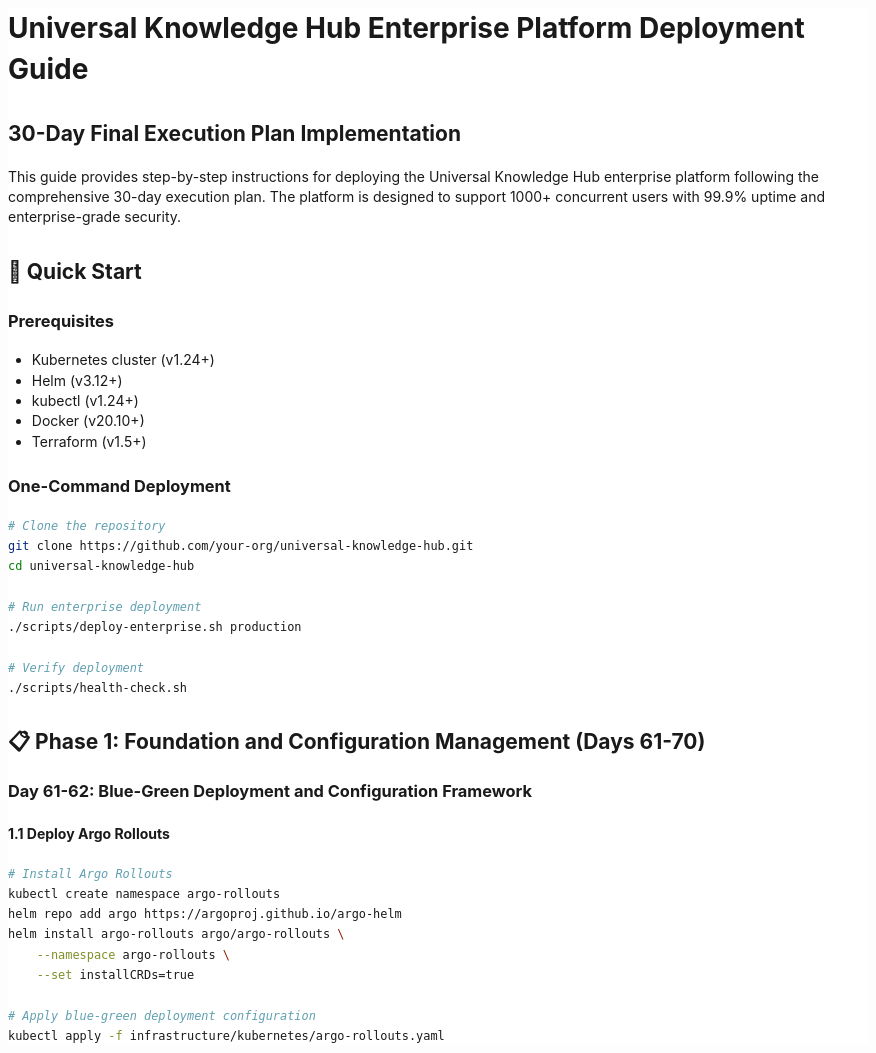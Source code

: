 # Universal Knowledge Hub Enterprise Platform Deployment Guide
## 30-Day Final Execution Plan Implementation

This guide provides step-by-step instructions for deploying the Universal Knowledge Hub enterprise platform following the comprehensive 30-day execution plan. The platform is designed to support 1000+ concurrent users with 99.9% uptime and enterprise-grade security.

## 🚀 **Quick Start**

### Prerequisites
- Kubernetes cluster (v1.24+)
- Helm (v3.12+)
- kubectl (v1.24+)
- Docker (v20.10+)
- Terraform (v1.5+)

### One-Command Deployment
```bash
# Clone the repository
git clone https://github.com/your-org/universal-knowledge-hub.git
cd universal-knowledge-hub

# Run enterprise deployment
./scripts/deploy-enterprise.sh production

# Verify deployment
./scripts/health-check.sh
```

## 📋 **Phase 1: Foundation and Configuration Management (Days 61-70)**

### Day 61-62: Blue-Green Deployment and Configuration Framework

#### 1.1 Deploy Argo Rollouts
```bash
# Install Argo Rollouts
kubectl create namespace argo-rollouts
helm repo add argo https://argoproj.github.io/argo-helm
helm install argo-rollouts argo/argo-rollouts \
    --namespace argo-rollouts \
    --set installCRDs=true

# Apply blue-green deployment configuration
kubectl apply -f infrastructure/kubernetes/argo-rollouts.yaml
```
